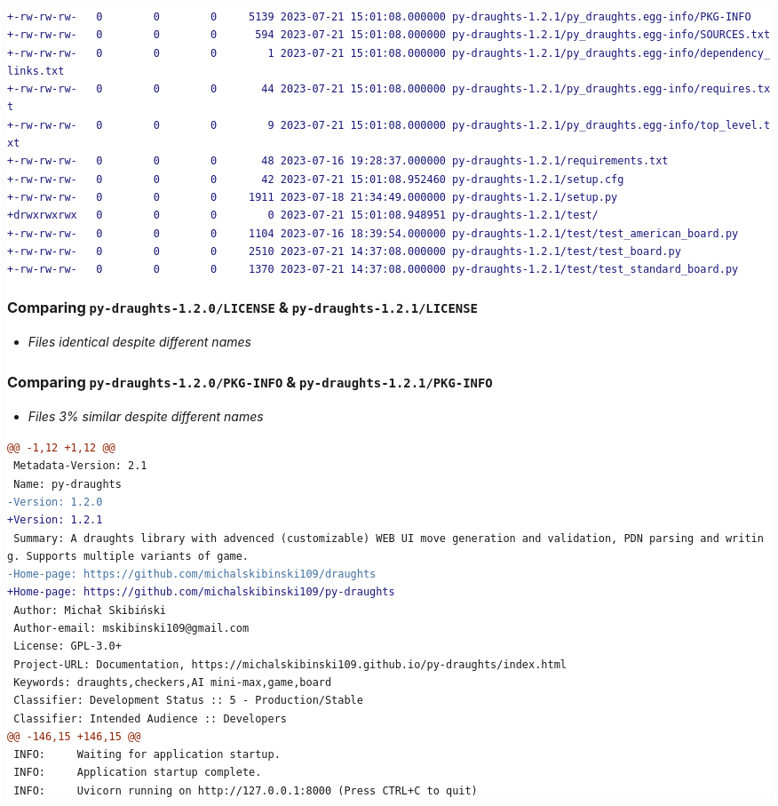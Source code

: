 ```diff
+-rw-rw-rw-   0        0        0     5139 2023-07-21 15:01:08.000000 py-draughts-1.2.1/py_draughts.egg-info/PKG-INFO
+-rw-rw-rw-   0        0        0      594 2023-07-21 15:01:08.000000 py-draughts-1.2.1/py_draughts.egg-info/SOURCES.txt
+-rw-rw-rw-   0        0        0        1 2023-07-21 15:01:08.000000 py-draughts-1.2.1/py_draughts.egg-info/dependency_links.txt
+-rw-rw-rw-   0        0        0       44 2023-07-21 15:01:08.000000 py-draughts-1.2.1/py_draughts.egg-info/requires.txt
+-rw-rw-rw-   0        0        0        9 2023-07-21 15:01:08.000000 py-draughts-1.2.1/py_draughts.egg-info/top_level.txt
+-rw-rw-rw-   0        0        0       48 2023-07-16 19:28:37.000000 py-draughts-1.2.1/requirements.txt
+-rw-rw-rw-   0        0        0       42 2023-07-21 15:01:08.952460 py-draughts-1.2.1/setup.cfg
+-rw-rw-rw-   0        0        0     1911 2023-07-18 21:34:49.000000 py-draughts-1.2.1/setup.py
+drwxrwxrwx   0        0        0        0 2023-07-21 15:01:08.948951 py-draughts-1.2.1/test/
+-rw-rw-rw-   0        0        0     1104 2023-07-16 18:39:54.000000 py-draughts-1.2.1/test/test_american_board.py
+-rw-rw-rw-   0        0        0     2510 2023-07-21 14:37:08.000000 py-draughts-1.2.1/test/test_board.py
+-rw-rw-rw-   0        0        0     1370 2023-07-21 14:37:08.000000 py-draughts-1.2.1/test/test_standard_board.py
```

### Comparing `py-draughts-1.2.0/LICENSE` & `py-draughts-1.2.1/LICENSE`

 * *Files identical despite different names*

### Comparing `py-draughts-1.2.0/PKG-INFO` & `py-draughts-1.2.1/PKG-INFO`

 * *Files 3% similar despite different names*

```diff
@@ -1,12 +1,12 @@
 Metadata-Version: 2.1
 Name: py-draughts
-Version: 1.2.0
+Version: 1.2.1
 Summary: A draughts library with advenced (customizable) WEB UI move generation and validation, PDN parsing and writing. Supports multiple variants of game.
-Home-page: https://github.com/michalskibinski109/draughts
+Home-page: https://github.com/michalskibinski109/py-draughts
 Author: Michał Skibiński
 Author-email: mskibinski109@gmail.com
 License: GPL-3.0+
 Project-URL: Documentation, https://michalskibinski109.github.io/py-draughts/index.html
 Keywords: draughts,checkers,AI mini-max,game,board
 Classifier: Development Status :: 5 - Production/Stable
 Classifier: Intended Audience :: Developers
@@ -146,15 +146,15 @@
 INFO:     Waiting for application startup.
 INFO:     Application startup complete.
 INFO:     Uvicorn running on http://127.0.0.1:8000 (Press CTRL+C to quit)
 ```
 